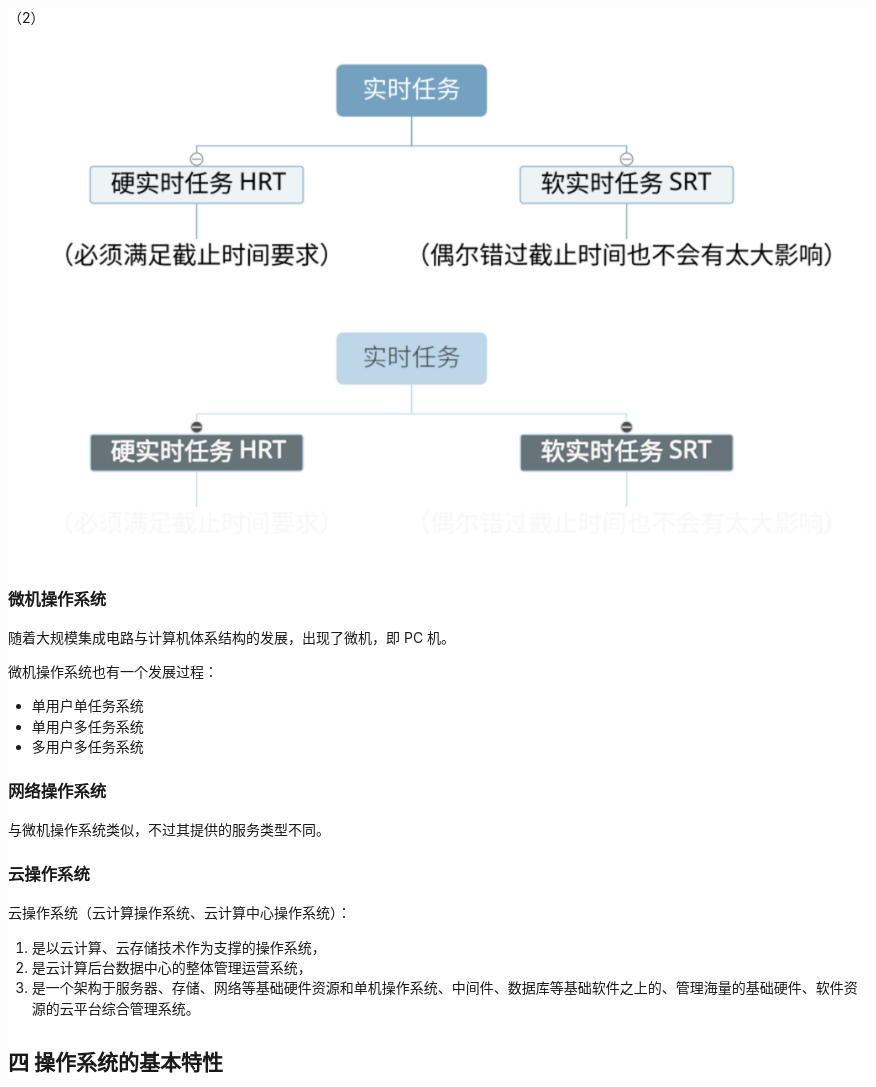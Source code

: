（2）![](./img/operatingsystem18.svg#gh-light-mode-only)![](./img/operatingsystem19.svg#gh-dark-mode-only)

### 微机操作系统

随着大规模集成电路与计算机体系结构的发展，出现了微机，即 PC 机。

微机操作系统也有一个发展过程：
- 单用户单任务系统
- 单用户多任务系统
- 多用户多任务系统

### 网络操作系统

与微机操作系统类似，不过其提供的服务类型不同。

### 云操作系统

云操作系统（云计算操作系统、云计算中心操作系统）：

1. 是以云计算、云存储技术作为支撑的操作系统，
2. 是云计算后台数据中心的整体管理运营系统，
3. 是一个架构于服务器、存储、网络等基础硬件资源和单机操作系统、中间件、数据库等基础软件之上的、管理海量的基础硬件、软件资源的云平台综合管理系统。

## 四 操作系统的基本特性
